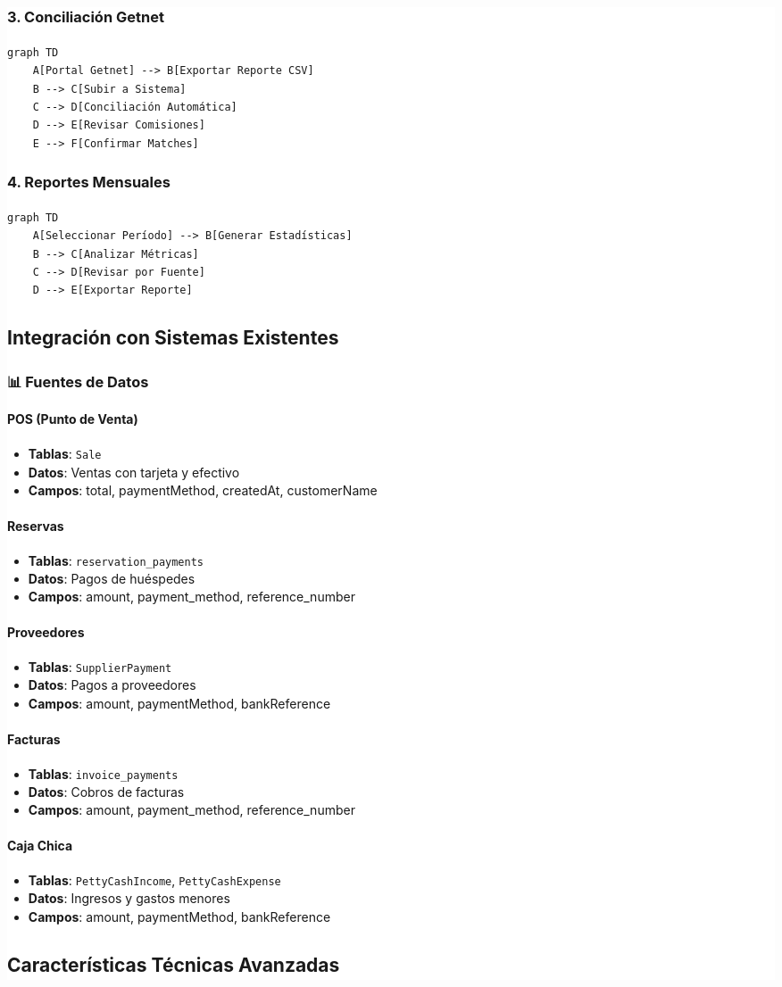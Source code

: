 ### 3. **Conciliación Getnet**
```mermaid
graph TD
    A[Portal Getnet] --> B[Exportar Reporte CSV]
    B --> C[Subir a Sistema]
    C --> D[Conciliación Automática]
    D --> E[Revisar Comisiones]
    E --> F[Confirmar Matches]
```

### 4. **Reportes Mensuales**
```mermaid
graph TD
    A[Seleccionar Período] --> B[Generar Estadísticas]
    B --> C[Analizar Métricas]
    C --> D[Revisar por Fuente]
    D --> E[Exportar Reporte]
```

## Integración con Sistemas Existentes

### 📊 Fuentes de Datos

#### **POS (Punto de Venta)**
- **Tablas**: `Sale`
- **Datos**: Ventas con tarjeta y efectivo
- **Campos**: total, paymentMethod, createdAt, customerName

#### **Reservas**
- **Tablas**: `reservation_payments`
- **Datos**: Pagos de huéspedes
- **Campos**: amount, payment_method, reference_number

#### **Proveedores**
- **Tablas**: `SupplierPayment`
- **Datos**: Pagos a proveedores
- **Campos**: amount, paymentMethod, bankReference

#### **Facturas**
- **Tablas**: `invoice_payments`
- **Datos**: Cobros de facturas
- **Campos**: amount, payment_method, reference_number

#### **Caja Chica**
- **Tablas**: `PettyCashIncome`, `PettyCashExpense`
- **Datos**: Ingresos y gastos menores
- **Campos**: amount, paymentMethod, bankReference

## Características Técnicas Avanzadas
